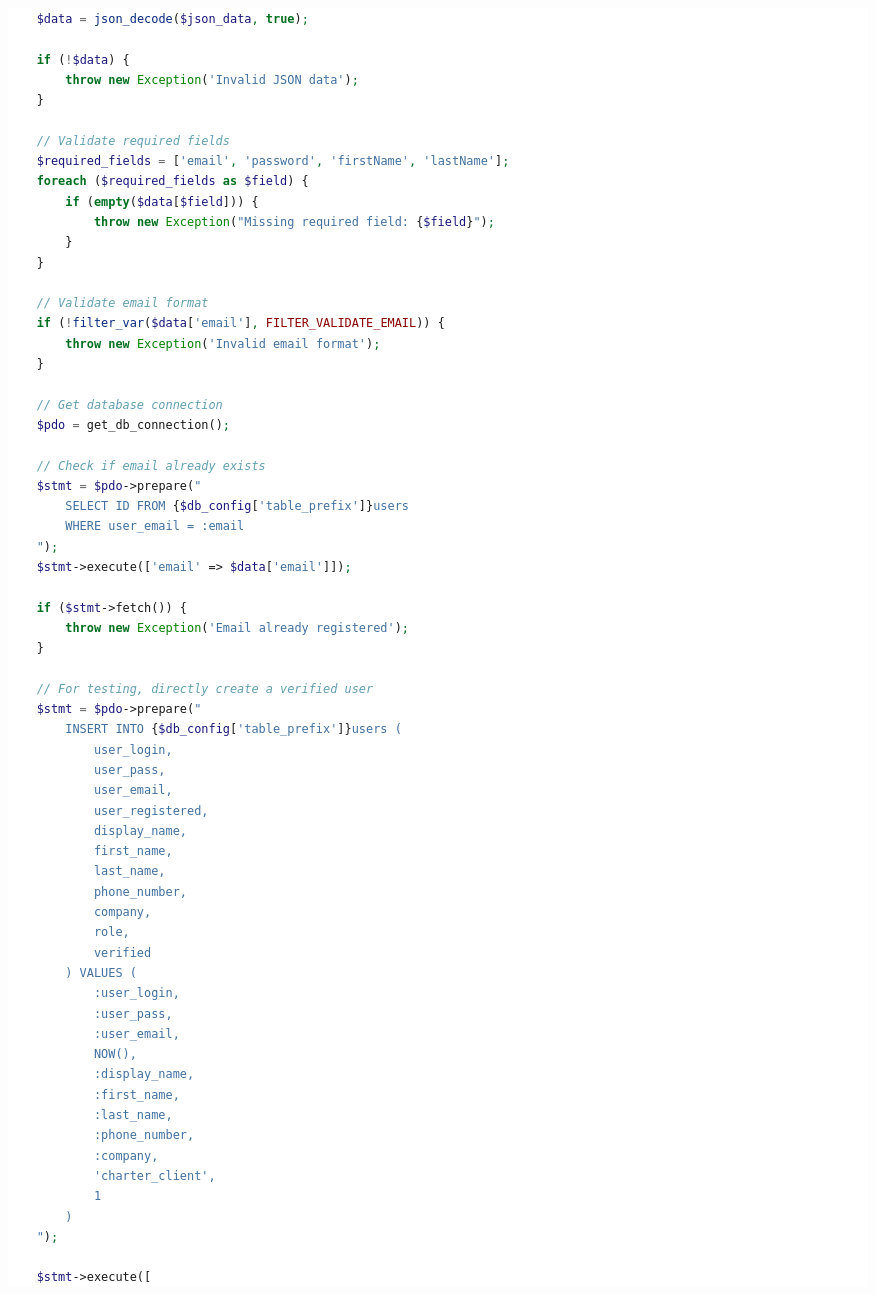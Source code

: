 ```php
    $data = json_decode($json_data, true);
    
    if (!$data) {
        throw new Exception('Invalid JSON data');
    }
    
    // Validate required fields
    $required_fields = ['email', 'password', 'firstName', 'lastName'];
    foreach ($required_fields as $field) {
        if (empty($data[$field])) {
            throw new Exception("Missing required field: {$field}");
        }
    }
    
    // Validate email format
    if (!filter_var($data['email'], FILTER_VALIDATE_EMAIL)) {
        throw new Exception('Invalid email format');
    }
    
    // Get database connection
    $pdo = get_db_connection();
    
    // Check if email already exists
    $stmt = $pdo->prepare("
        SELECT ID FROM {$db_config['table_prefix']}users 
        WHERE user_email = :email
    ");
    $stmt->execute(['email' => $data['email']]);
    
    if ($stmt->fetch()) {
        throw new Exception('Email already registered');
    }
    
    // For testing, directly create a verified user
    $stmt = $pdo->prepare("
        INSERT INTO {$db_config['table_prefix']}users (
            user_login, 
            user_pass, 
            user_email, 
            user_registered, 
            display_name, 
            first_name, 
            last_name, 
            phone_number, 
            company, 
            role, 
            verified
        ) VALUES (
            :user_login,
            :user_pass,
            :user_email,
            NOW(),
            :display_name,
            :first_name,
            :last_name,
            :phone_number,
            :company,
            'charter_client',
            1
        )
    ");
    
    $stmt->execute([
```